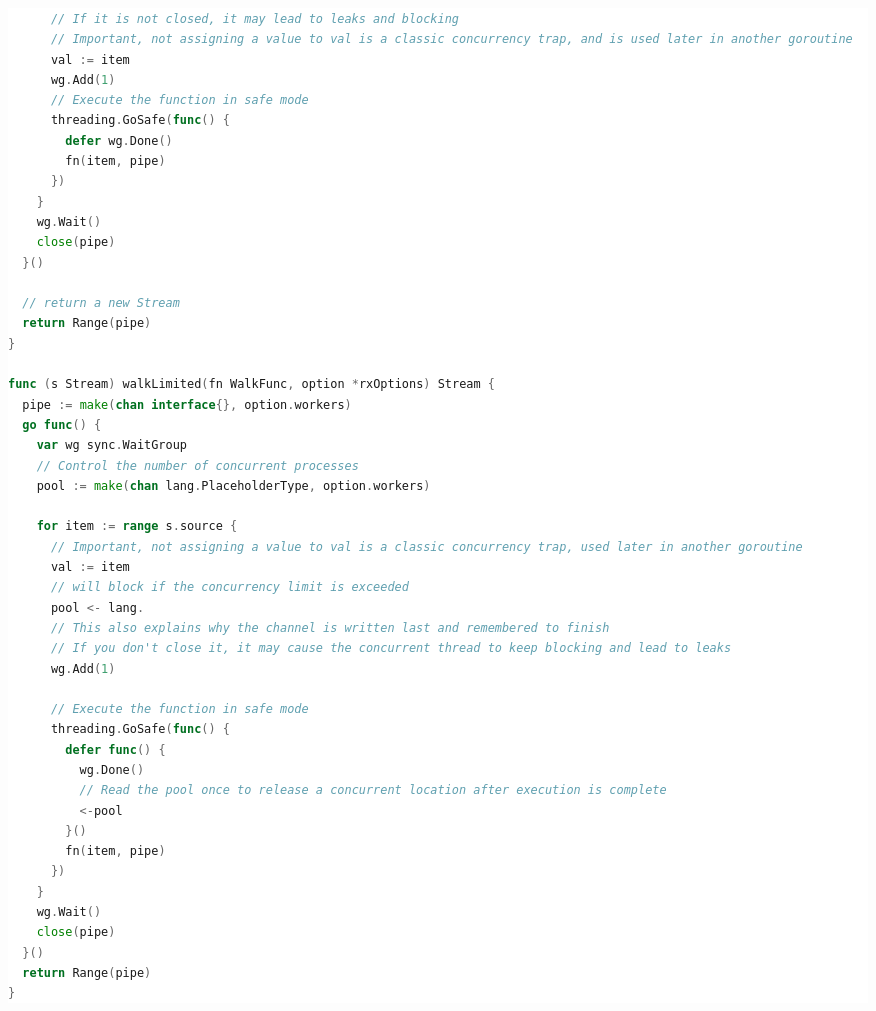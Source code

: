 ```Go
      // If it is not closed, it may lead to leaks and blocking
      // Important, not assigning a value to val is a classic concurrency trap, and is used later in another goroutine
      val := item
      wg.Add(1)
      // Execute the function in safe mode
      threading.GoSafe(func() {
        defer wg.Done()
        fn(item, pipe)
      })
    }
    wg.Wait()
    close(pipe)
  }()

  // return a new Stream
  return Range(pipe)
}

func (s Stream) walkLimited(fn WalkFunc, option *rxOptions) Stream {
  pipe := make(chan interface{}, option.workers)
  go func() {
    var wg sync.WaitGroup
    // Control the number of concurrent processes
    pool := make(chan lang.PlaceholderType, option.workers)

    for item := range s.source {
      // Important, not assigning a value to val is a classic concurrency trap, used later in another goroutine
      val := item
      // will block if the concurrency limit is exceeded
      pool <- lang.
      // This also explains why the channel is written last and remembered to finish
      // If you don't close it, it may cause the concurrent thread to keep blocking and lead to leaks
      wg.Add(1)

      // Execute the function in safe mode
      threading.GoSafe(func() {
        defer func() {
          wg.Done()
          // Read the pool once to release a concurrent location after execution is complete
          <-pool
        }()
        fn(item, pipe)
      })
    }
    wg.Wait()
    close(pipe)
  }()
  return Range(pipe)
}
```
